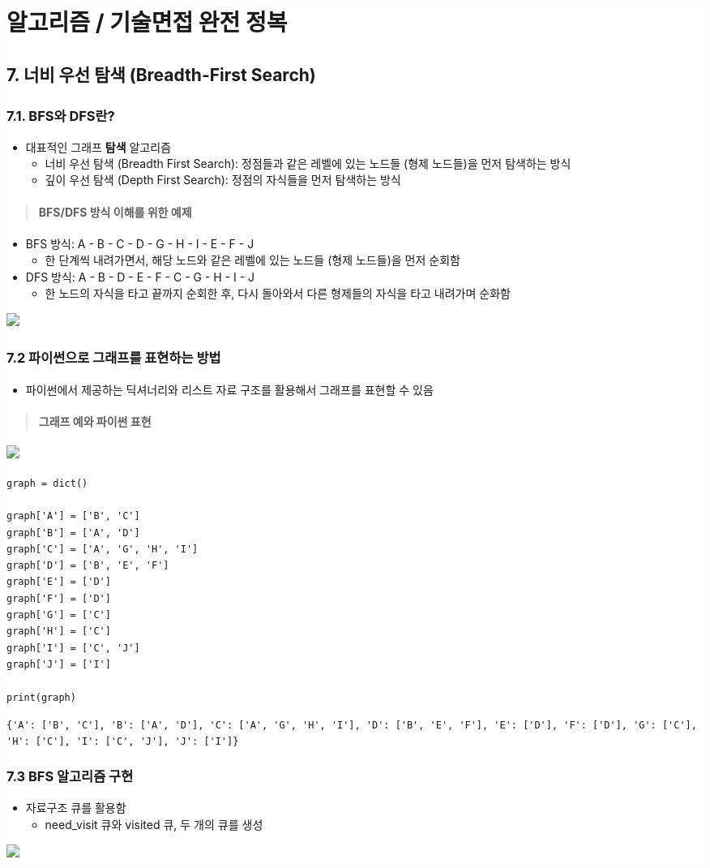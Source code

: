 # 알고리즘 / 기술면접 완전 정복

## 7. 너비 우선 탐색 (Breadth-First Search)

### 7.1. BFS와 DFS란?
- 대표적인 그래프 **탐색** 알고리즘
  - 너비 우선 탐색 (Breadth First Search): 정점들과 같은 레벨에 있는 노드들 (형제 노드들)을 먼저 탐색하는 방식
  - 깊이 우선 탐색 (Depth First Search): 정점의 자식들을 먼저 탐색하는 방식

> #### BFS/DFS 방식 이해를 위한 예제
- BFS 방식: A - B - C - D - G - H - I - E - F - J 
  - 한 단계씩 내려가면서, 해당 노드와 같은 레벨에 있는 노드들 (형제 노드들)을 먼저 순회함
- DFS 방식: A - B - D - E - F - C - G - H - I - J 
  - 한 노드의 자식을 타고 끝까지 순회한 후, 다시 돌아와서 다른 형제들의 자식을 타고 내려가며 순화함

<img src="https://www.fun-coding.org/00_Images/BFSDFS.png" width=700>


### 7.2 파이썬으로 그래프를 표현하는 방법
- 파이썬에서 제공하는 딕셔너리와 리스트 자료 구조를 활용해서 그래프를 표현할 수 있음

> #### 그래프 예와 파이썬 표현
<img src="https://www.fun-coding.org/00_Images/bfsgraph.png" width=700>

```
graph = dict()

graph['A'] = ['B', 'C']
graph['B'] = ['A', 'D']
graph['C'] = ['A', 'G', 'H', 'I']
graph['D'] = ['B', 'E', 'F']
graph['E'] = ['D']
graph['F'] = ['D']
graph['G'] = ['C']
graph['H'] = ['C']
graph['I'] = ['C', 'J']
graph['J'] = ['I']

print(graph)
```
```
{'A': ['B', 'C'], 'B': ['A', 'D'], 'C': ['A', 'G', 'H', 'I'], 'D': ['B', 'E', 'F'], 'E': ['D'], 'F': ['D'], 'G': ['C'], 'H': ['C'], 'I': ['C', 'J'], 'J': ['I']}
```

### 7.3 BFS 알고리즘 구현
- 자료구조 큐를 활용함
  - need_visit 큐와 visited 큐, 두 개의 큐를 생성
  
<img src="https://www.fun-coding.org/00_Images/bfsqueue.png" width=700>

